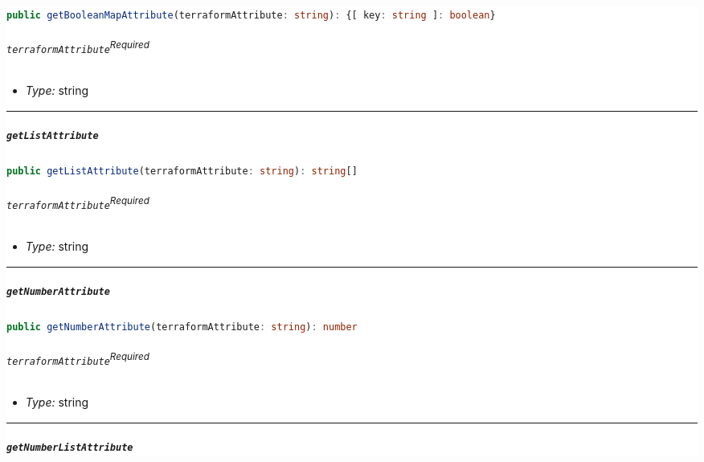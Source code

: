 ```typescript
public getBooleanMapAttribute(terraformAttribute: string): {[ key: string ]: boolean}
```

###### `terraformAttribute`<sup>Required</sup> <a name="terraformAttribute" id="rhizo-co-terraform-provider-oci.analyticsAnalyticsInstancePrivateAccessChannel.AnalyticsAnalyticsInstancePrivateAccessChannel.getBooleanMapAttribute.parameter.terraformAttribute"></a>

- *Type:* string

---

##### `getListAttribute` <a name="getListAttribute" id="rhizo-co-terraform-provider-oci.analyticsAnalyticsInstancePrivateAccessChannel.AnalyticsAnalyticsInstancePrivateAccessChannel.getListAttribute"></a>

```typescript
public getListAttribute(terraformAttribute: string): string[]
```

###### `terraformAttribute`<sup>Required</sup> <a name="terraformAttribute" id="rhizo-co-terraform-provider-oci.analyticsAnalyticsInstancePrivateAccessChannel.AnalyticsAnalyticsInstancePrivateAccessChannel.getListAttribute.parameter.terraformAttribute"></a>

- *Type:* string

---

##### `getNumberAttribute` <a name="getNumberAttribute" id="rhizo-co-terraform-provider-oci.analyticsAnalyticsInstancePrivateAccessChannel.AnalyticsAnalyticsInstancePrivateAccessChannel.getNumberAttribute"></a>

```typescript
public getNumberAttribute(terraformAttribute: string): number
```

###### `terraformAttribute`<sup>Required</sup> <a name="terraformAttribute" id="rhizo-co-terraform-provider-oci.analyticsAnalyticsInstancePrivateAccessChannel.AnalyticsAnalyticsInstancePrivateAccessChannel.getNumberAttribute.parameter.terraformAttribute"></a>

- *Type:* string

---

##### `getNumberListAttribute` <a name="getNumberListAttribute" id="rhizo-co-terraform-provider-oci.analyticsAnalyticsInstancePrivateAccessChannel.AnalyticsAnalyticsInstancePrivateAccessChannel.getNumberListAttribute"></a>
